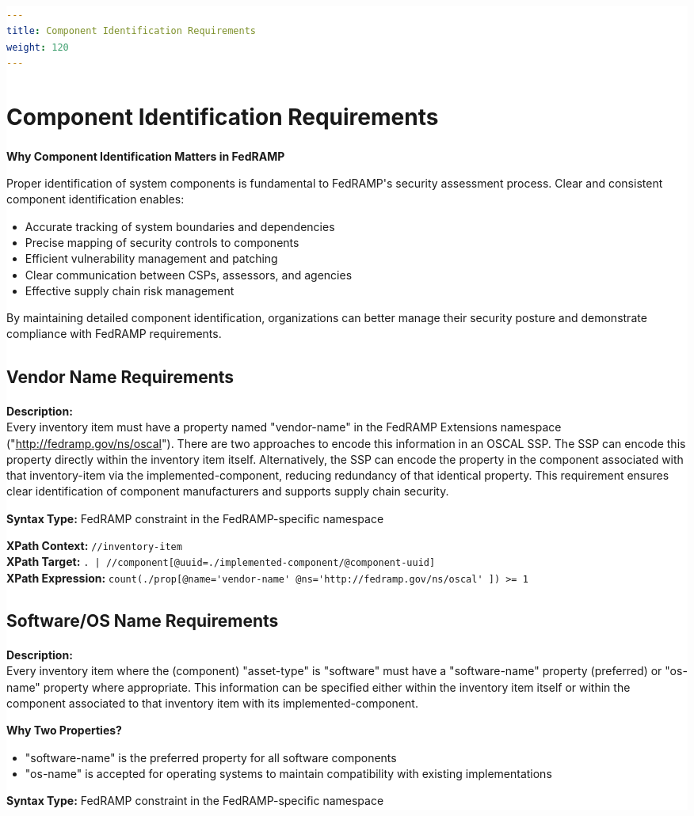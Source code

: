 ```yaml
---
title: Component Identification Requirements
weight: 120
---
```

# Component Identification Requirements

**Why Component Identification Matters in FedRAMP**

Proper identification of system components is fundamental to FedRAMP's security assessment process. Clear and consistent component identification enables:

- Accurate tracking of system boundaries and dependencies
- Precise mapping of security controls to components
- Efficient vulnerability management and patching
- Clear communication between CSPs, assessors, and agencies
- Effective supply chain risk management

By maintaining detailed component identification, organizations can better manage their security posture and demonstrate compliance with FedRAMP requirements.

## Vendor Name Requirements

**Description:**  
Every inventory item must have a property named "vendor-name" in the FedRAMP Extensions namespace ("http://fedramp.gov/ns/oscal"). There are two approaches to encode this information in an OSCAL SSP. The SSP can encode this property directly within the inventory item itself. Alternatively, the SSP can encode the property in the component associated with that inventory-item via the implemented-component, reducing redundancy of that identical property. This requirement ensures clear identification of component manufacturers and supports supply chain security.

**Syntax Type:** FedRAMP constraint in the FedRAMP-specific namespace

**XPath Context:** `//inventory-item`  
**XPath Target:** `. | //component[@uuid=./implemented-component/@component-uuid]`  
**XPath Expression:** `count(./prop[@name='vendor-name' @ns='http://fedramp.gov/ns/oscal' ]) >= 1`

## Software/OS Name Requirements

**Description:**  
Every inventory item where the (component) "asset-type" is "software" must have a "software-name" property (preferred) or "os-name" property where appropriate. This information can be specified either within the inventory item itself or within the component associated to that inventory item with its implemented-component.

**Why Two Properties?**
- "software-name" is the preferred property for all software components
- "os-name" is accepted for operating systems to maintain compatibility with existing implementations

**Syntax Type:** FedRAMP constraint in the FedRAMP-specific namespace
